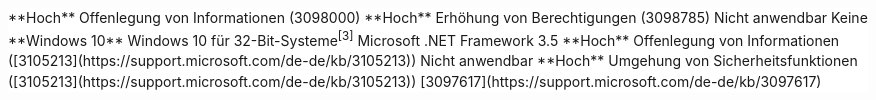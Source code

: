 </td>
<td style="border:1px solid black;">
**Hoch**  
Offenlegung von Informationen  
(3098000)

</td>
<td style="border:1px solid black;">
**Hoch**  
Erhöhung von Berechtigungen  
(3098785)

</td>
<td style="border:1px solid black;">
Nicht anwendbar

</td>
<td style="border:1px solid black;">
Keine

</td>
</tr>
<tr>
<td style="border:1px solid black;" colspan="6">
**Windows 10**

</td>
</tr>
<tr>
<td style="border:1px solid black;">
Windows 10 für 32-Bit-Systeme<sup>[3]</sup>

</td>
<td style="border:1px solid black;">
Microsoft .NET Framework 3.5

</td>
<td style="border:1px solid black;">
**Hoch**  
Offenlegung von Informationen  
([3105213](https://support.microsoft.com/de-de/kb/3105213))

</td>
<td style="border:1px solid black;">
Nicht anwendbar

</td>
<td style="border:1px solid black;">
**Hoch**  
Umgehung von Sicherheitsfunktionen  
([3105213](https://support.microsoft.com/de-de/kb/3105213))

</td>
<td style="border:1px solid black;">
[3097617](https://support.microsoft.com/de-de/kb/3097617)
